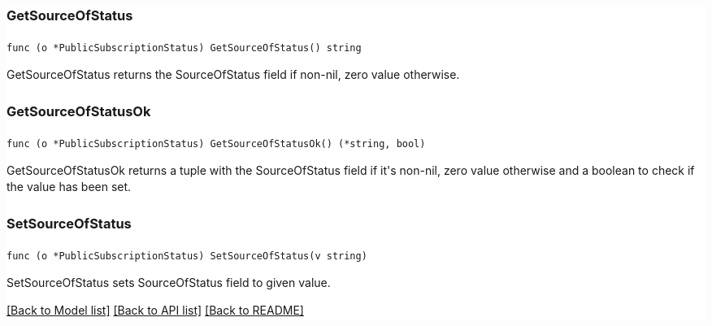 ### GetSourceOfStatus

`func (o *PublicSubscriptionStatus) GetSourceOfStatus() string`

GetSourceOfStatus returns the SourceOfStatus field if non-nil, zero value otherwise.

### GetSourceOfStatusOk

`func (o *PublicSubscriptionStatus) GetSourceOfStatusOk() (*string, bool)`

GetSourceOfStatusOk returns a tuple with the SourceOfStatus field if it's non-nil, zero value otherwise
and a boolean to check if the value has been set.

### SetSourceOfStatus

`func (o *PublicSubscriptionStatus) SetSourceOfStatus(v string)`

SetSourceOfStatus sets SourceOfStatus field to given value.



[[Back to Model list]](../README.md#documentation-for-models) [[Back to API list]](../README.md#documentation-for-api-endpoints) [[Back to README]](../README.md)


